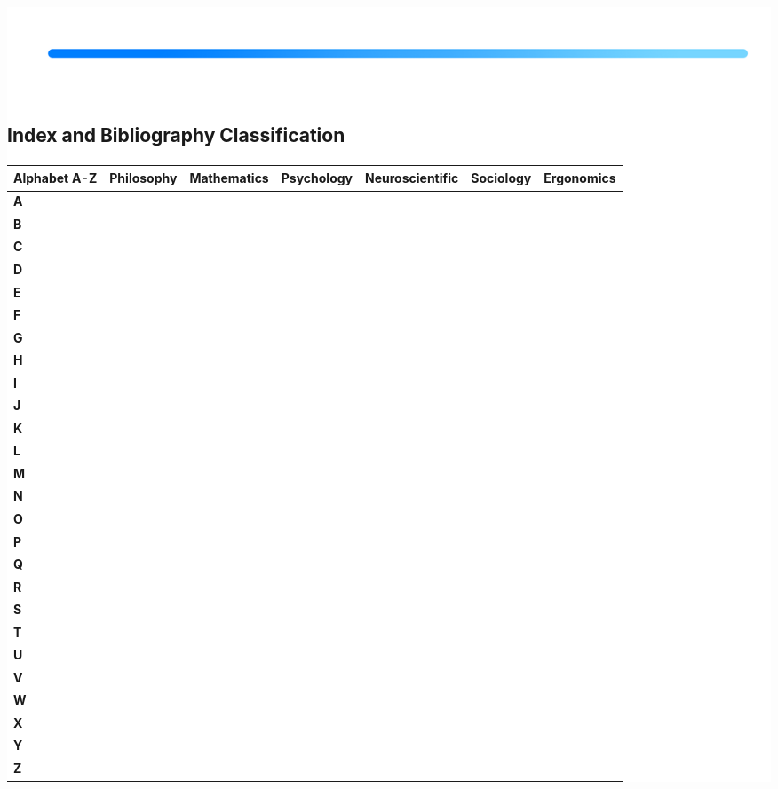 ![blue-line](/images/blue-line.png)

## Index and Bibliography Classification

|  **Alphabet A-Z** | **Philosophy** | **Mathematics** | **Psychology** | **Neuroscientific** | **Sociology** | **Ergonomics** |
| --- | --- | --- | --- | --- | --- | --- |
|  **A** |  |  |  |  |  |  |
|  **B** |  |  |  |  |  |  |
|  **C** |  |  |  |  |  |  |
|  **D** |  |  |  |  |  |  |
|  **E** |  |  |  |  |  |  |
|  **F** |  |  |  |  |  |  |
|  **G** |  |  |  |  |  |  |
|  **H** |  |  |  |  |  |  |
|  **I** |  |  |  |  |  |  |
|  **J** |  |  |  |  |  |  |
|  **K** |  |  |  |  |  |  |
|  **L** |  |  |  |  |  |  |
|  **M** |  |  |  |  |  |  |
|  **N** |  |  |  |  |  |  |
|  **O** |  |  |  |  |  |  |
|  **P** |  |  |  |  |  |  |
|  **Q** |  |  |  |  |  |  |
|  **R** |  |  |  |  |  |  |
|  **S** |  |  |  |  |  |  |
|  **T** |  |  |  |  |  |  |
|  **U** |  |  |  |  |  |  |
|  **V** |  |  |  |  |  |  |
|  **W** |  |  |  |  |  |  |
|  **X** |  |  |  |  |  |  |
|  **Y** |  |  |  |  |  |  |
|  **Z** |  |  |  |  |  |  |

